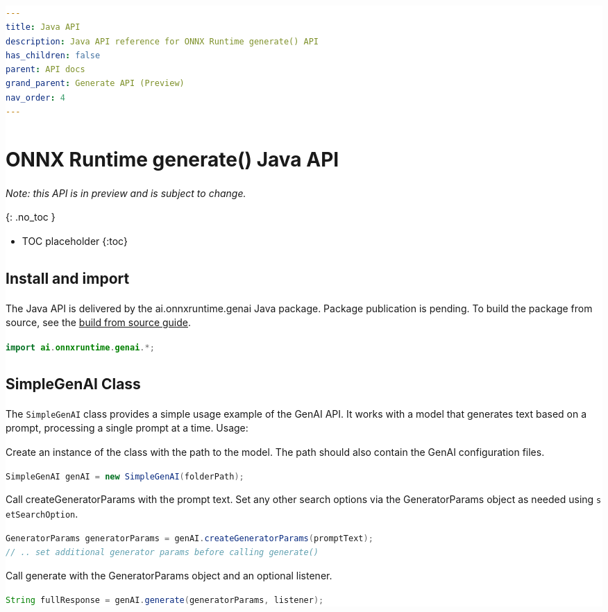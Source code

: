 ```yaml
---
title: Java API
description: Java API reference for ONNX Runtime generate() API
has_children: false
parent: API docs
grand_parent: Generate API (Preview)
nav_order: 4
---
```


# ONNX Runtime generate() Java API

_Note: this API is in preview and is subject to change._

{: .no_toc }

* TOC placeholder
{:toc}

## Install and import
The Java API is delivered by the ai.onnxruntime.genai Java package. Package publication is pending. To build the package from source, see the [build from source guide](../howto/build-from-source.md).

```java
import ai.onnxruntime.genai.*;
```

## SimpleGenAI Class

The `SimpleGenAI` class provides a simple usage example of the GenAI API. It works with a model that generates text based on a prompt, processing a single prompt at a time.
Usage:

Create an instance of the class with the path to the model. The path should also contain the GenAI configuration files.

```java
SimpleGenAI genAI = new SimpleGenAI(folderPath);
```

Call createGeneratorParams with the prompt text.
Set any other search options via the GeneratorParams object as needed using `setSearchOption`.

```java
GeneratorParams generatorParams = genAI.createGeneratorParams(promptText);
// .. set additional generator params before calling generate()
```

Call generate with the GeneratorParams object and an optional listener.

```java
String fullResponse = genAI.generate(generatorParams, listener);
```
